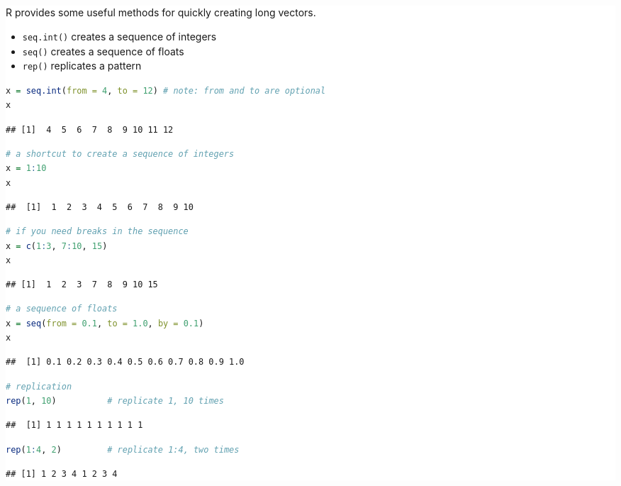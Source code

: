 R provides some useful methods for quickly creating long vectors.

+ `seq.int()` creates a sequence of integers 
+ `seq()` creates a sequence of floats
+ `rep()` replicates a pattern


```r
x = seq.int(from = 4, to = 12) # note: from and to are optional
x
```

```
## [1]  4  5  6  7  8  9 10 11 12
```

```r
# a shortcut to create a sequence of integers
x = 1:10
x
```

```
##  [1]  1  2  3  4  5  6  7  8  9 10
```

```r
# if you need breaks in the sequence
x = c(1:3, 7:10, 15)
x
```

```
## [1]  1  2  3  7  8  9 10 15
```

```r
# a sequence of floats
x = seq(from = 0.1, to = 1.0, by = 0.1)
x
```

```
##  [1] 0.1 0.2 0.3 0.4 0.5 0.6 0.7 0.8 0.9 1.0
```

```r
# replication
rep(1, 10)          # replicate 1, 10 times
```

```
##  [1] 1 1 1 1 1 1 1 1 1 1
```

```r
rep(1:4, 2)         # replicate 1:4, two times
```

```
## [1] 1 2 3 4 1 2 3 4
```
